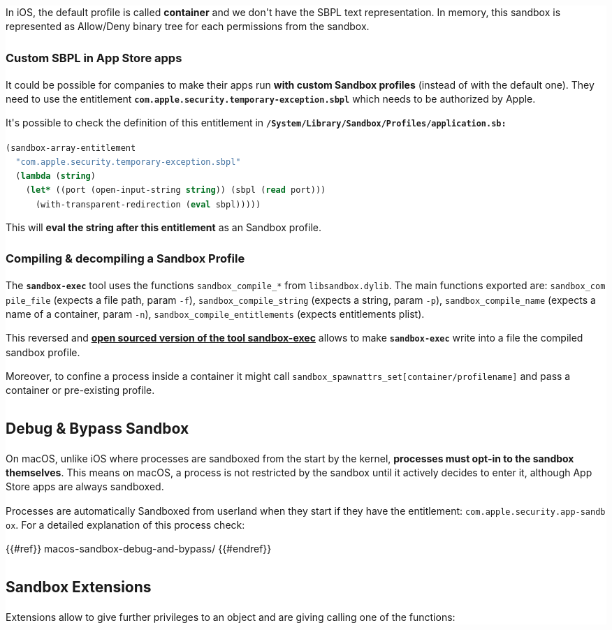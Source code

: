 In iOS, the default profile is called **container** and we don't have the SBPL text representation. In memory, this sandbox is represented as Allow/Deny binary tree for each permissions from the sandbox.

### Custom SBPL in App Store apps

It could be possible for companies to make their apps run **with custom Sandbox profiles** (instead of with the default one). They need to use the entitlement **`com.apple.security.temporary-exception.sbpl`** which needs to be authorized by Apple.

It's possible to check the definition of this entitlement in **`/System/Library/Sandbox/Profiles/application.sb:`**

```scheme
(sandbox-array-entitlement
  "com.apple.security.temporary-exception.sbpl"
  (lambda (string)
    (let* ((port (open-input-string string)) (sbpl (read port)))
      (with-transparent-redirection (eval sbpl)))))
```

This will **eval the string after this entitlement** as an Sandbox profile.

### Compiling & decompiling a Sandbox Profile

The **`sandbox-exec`** tool uses the functions `sandbox_compile_*` from `libsandbox.dylib`. The main functions exported are: `sandbox_compile_file` (expects a file path, param `-f`), `sandbox_compile_string` (expects a string, param `-p`), `sandbox_compile_name` (expects a name of a container, param `-n`), `sandbox_compile_entitlements` (expects entitlements plist).

This reversed and [**open sourced version of the tool sandbox-exec**](https://newosxbook.com/src.jl?tree=listings&file=/sandbox_exec.c) allows to make **`sandbox-exec`** write into a file the compiled sandbox profile.

Moreover, to confine a process inside a container it might call `sandbox_spawnattrs_set[container/profilename]` and pass a container or pre-existing profile.

## Debug & Bypass Sandbox

On macOS, unlike iOS where processes are sandboxed from the start by the kernel, **processes must opt-in to the sandbox themselves**. This means on macOS, a process is not restricted by the sandbox until it actively decides to enter it, although App Store apps are always sandboxed.

Processes are automatically Sandboxed from userland when they start if they have the entitlement: `com.apple.security.app-sandbox`. For a detailed explanation of this process check:

{{#ref}}
macos-sandbox-debug-and-bypass/
{{#endref}}

## **Sandbox Extensions**

Extensions allow to give further privileges to an object and are giving calling one of the functions:
